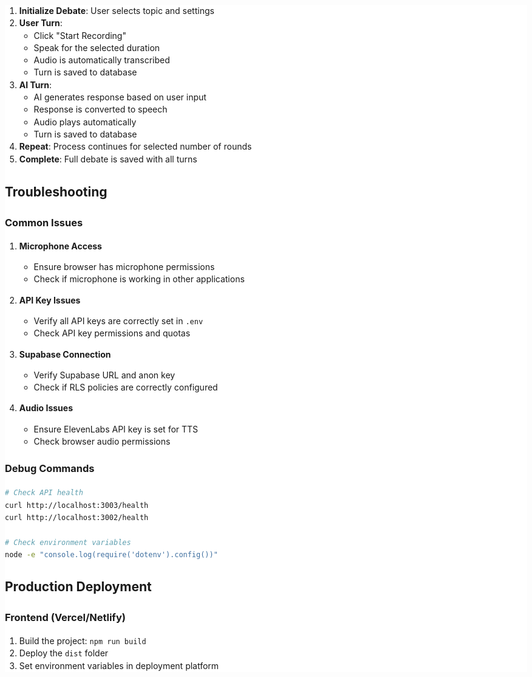 1. **Initialize Debate**: User selects topic and settings
2. **User Turn**: 
   - Click "Start Recording"
   - Speak for the selected duration
   - Audio is automatically transcribed
   - Turn is saved to database
3. **AI Turn**:
   - AI generates response based on user input
   - Response is converted to speech
   - Audio plays automatically
   - Turn is saved to database
4. **Repeat**: Process continues for selected number of rounds
5. **Complete**: Full debate is saved with all turns

## Troubleshooting

### Common Issues

1. **Microphone Access**
   - Ensure browser has microphone permissions
   - Check if microphone is working in other applications

2. **API Key Issues**
   - Verify all API keys are correctly set in `.env`
   - Check API key permissions and quotas

3. **Supabase Connection**
   - Verify Supabase URL and anon key
   - Check if RLS policies are correctly configured

4. **Audio Issues**
   - Ensure ElevenLabs API key is set for TTS
   - Check browser audio permissions

### Debug Commands

```bash
# Check API health
curl http://localhost:3003/health
curl http://localhost:3002/health

# Check environment variables
node -e "console.log(require('dotenv').config())"
```

## Production Deployment

### Frontend (Vercel/Netlify)
1. Build the project: `npm run build`
2. Deploy the `dist` folder
3. Set environment variables in deployment platform
